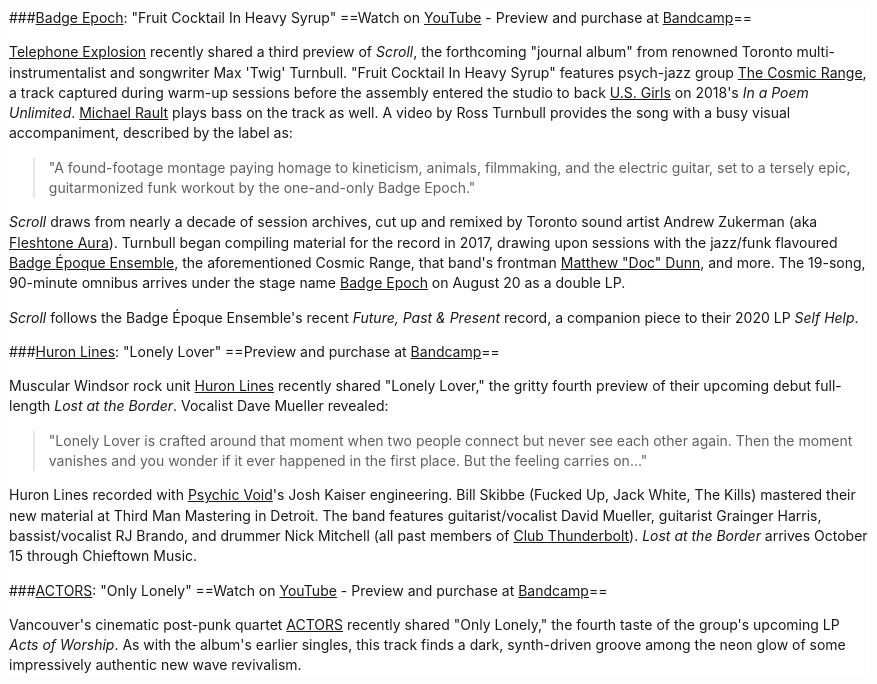 ###[Badge Epoch](https://badgeepoque.bandcamp.com): "Fruit Cocktail In Heavy Syrup"
==Watch on [YouTube](https://youtu.be/04rY39yIvAE) - Preview and purchase at [Bandcamp](https://badgeepoque.bandcamp.com/track/fruit-cocktail-in-heavy-syrup)==

[Telephone Explosion](https://www.telephoneexplosion.com/) recently shared a third preview of *Scroll*, the forthcoming "journal album" from renowned Toronto multi-instrumentalist and songwriter Max 'Twig' Turnbull. "Fruit Cocktail In Heavy Syrup" features psych-jazz group [The Cosmic Range](http://thecosmicrange.bandcamp.com), a track captured during warm-up sessions before the assembly entered the studio to back [U.S. Girls](http://yousgirls.blogspot.ca/) on 2018's *In a Poem Unlimited*. [Michael Rault](http://michaelrault.com/) plays bass on the track as well. A video by Ross Turnbull provides the song with a busy visual accompaniment, described by the label as:

>"A found-footage montage paying homage to kineticism, animals, filmmaking, and the electric guitar, set to a tersely epic, guitarmonized funk workout by the one-and-only Badge Epoch."

*Scroll* draws from nearly a decade of session archives, cut up and remixed by Toronto sound artist Andrew Zukerman (aka [Fleshtone Aura](https://fleshtoneaura.bandcamp.com/)). Turnbull began compiling material for the record in 2017, drawing upon sessions with the jazz/funk flavoured [Badge Époque Ensemble](https://badgeepoque.bandcamp.com), the aforementioned Cosmic Range, that band's frontman [Matthew "Doc" Dunn](https://cosmicrangerecords.bandcamp.com/), and more. The 19-song, 90-minute omnibus arrives under the stage name [Badge Epoch](https://badgeepoque.bandcamp.com) on August 20 as a double LP.

*Scroll* follows the Badge Époque Ensemble's recent *Future, Past & Present* record, a companion piece to their 2020 LP *Self Help*.

<iframe width="560" height="315" src="https://www.youtube.com/embed/04rY39yIvAE" title="YouTube video player" frameborder="0" allow="accelerometer; autoplay; clipboard-write; encrypted-media; gyroscope; picture-in-picture" allowfullscreen></iframe>

###[Huron Lines](https://huronlines.bandcamp.com/): "Lonely Lover"
==Preview and purchase at [Bandcamp](https://huronlines.bandcamp.com/track/lonely-lover)==

Muscular Windsor rock unit [Huron Lines](https://huronlines.bandcamp.com/) recently shared "Lonely Lover," the gritty fourth preview of their upcoming debut full-length *Lost at the Border*. Vocalist Dave Mueller revealed:

>"Lonely Lover is crafted around that moment when two people connect but never see each other again. Then the moment vanishes and you wonder if it ever happened in the first place.  But the feeling carries on..."

Huron Lines recorded with [Psychic Void](https://psychicvoid.bandcamp.com)'s Josh Kaiser engineering. Bill Skibbe (Fucked Up, Jack White, The Kills) mastered their new material at Third Man Mastering in Detroit. The band features guitarist/vocalist David Mueller, guitarist Grainger Harris, bassist/vocalist RJ Brando, and drummer Nick Mitchell (all past members of [Club Thunderbolt](https://clubthunderbolt.bandcamp.com/)). *Lost at the Border* arrives October 15 through Chieftown Music.

<iframe style="border: 0; width: 350px; height: 442px;" src="https://bandcamp.com/EmbeddedPlayer/track=1272060877/size=large/bgcol=ffffff/linkcol=0687f5/tracklist=false/transparent=true/" seamless><a href="https://huronlines.bandcamp.com/track/lonely-lover">Lonely Lover by Huron Lines</a></iframe>

###[ACTORS](https://actors.bandcamp.com): "Only Lonely"
==Watch on [YouTube](https://youtu.be/ZlK2XjbslSA) - Preview and purchase at [Bandcamp](https://actors.bandcamp.com/track/only-lonely)==

Vancouver's cinematic post-punk quartet [ACTORS](https://actors.bandcamp.com/) recently shared "Only Lonely," the fourth taste of the group's upcoming LP *Acts of Worship*. As with the album's earlier singles, this track finds a dark, synth-driven groove among the neon glow of some impressively authentic new wave revivalism.
